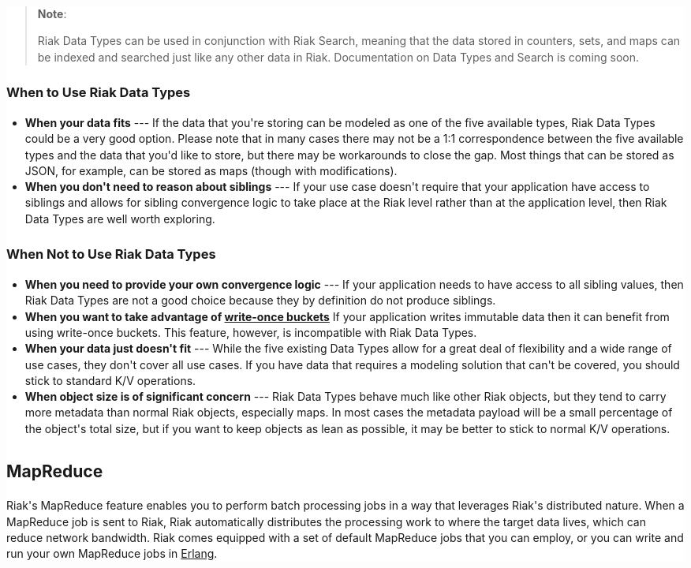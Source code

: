 > **Note**:
>
> Riak Data Types can be used in conjunction with Riak Search,
meaning that the data stored in counters, sets, and maps can be indexed
and searched just like any other data in Riak. Documentation on Data
Types and Search is coming soon.

### When to Use Riak Data Types

* **When your data fits** --- If the data that you're storing can be
  modeled as one of the five available types, Riak Data Types could be a
  very good option. Please note that in many cases there may not be a
  1:1 correspondence between the five available types and the data that
  you'd like to store, but there may be workarounds to close the gap.
  Most things that can be stored as JSON, for example, can be stored as
  maps (though with modifications).
* **When you don't need to reason about siblings** --- If your use case
  doesn't require that your application have access to siblings and
  allows for sibling convergence logic to take place at the Riak level
  rather than at the application level, then Riak Data Types are well
  worth exploring.

### When Not to Use Riak Data Types

* **When you need to provide your own convergence logic** --- If your
  application needs to have access to all sibling values, then Riak Data
  Types are not a good choice because they by definition do not produce
  siblings.
* **When you want to take advantage of [write-once buckets][write-once]**
    If your application writes immutable data then it can benefit
    from using write-once buckets.  This feature, however, is incompatible
    with Riak Data Types.
* **When your data just doesn't fit** --- While the five existing Data
  Types allow for a great deal of flexibility and a wide range of use
  cases, they don't cover all use cases. If you have data that requires
  a modeling solution that can't be covered, you should stick to
  standard K/V operations.
* **When object size is of significant concern** --- Riak Data Types
  behave much like other Riak objects, but they tend to carry more
  metadata than normal Riak objects, especially maps. In most cases the
  metadata payload will be a small percentage of the object's total
  size, but if you want to keep objects as lean as possible, it may be
  better to stick to normal K/V operations.

## MapReduce

Riak's MapReduce feature enables you to perform batch processing jobs in
a way that leverages Riak's distributed nature. When a MapReduce job is
sent to Riak, Riak automatically distributes the processing work to
where the target data lives, which can reduce network bandwidth. Riak
comes equipped with a set of default MapReduce jobs that you can employ,
or you can write and run your own MapReduce jobs in
[Erlang](http://www.erlang.org/).


[usage conflict resolution]: ../../developing/usage/conflict-resolution/index.md
[dev data model#log]: ../../learn/use-cases.md#log-data
[dev data model#sensor]: ../../learn/use-cases.md#sensor-data
[concept eventual consistency]: ../../learn/concepts/eventual-consistency.md
[dev data model#user]: ../../learn/use-cases.md#user-accounts
[dev kv model]: ../../developing/key-value-modeling.md
[dev data types]: ../../developing/data-types/index.md
[dev data types#counters]: ../../developing/data-types/counters.md
[dev data types#sets]: ../../developing/data-types/sets.md
[dev data types#maps]: ../../developing/data-types/maps.md
[usage create objects]: ../../developing/usage/creating-objects.md
[usage search]: ../../developing/usage/search.md
[use ref search]: ../../using/reference/search.md
[usage 2i]: ../../developing/usage/secondary-indexes.md
[dev client libraries]: ../../developing/client-libraries.md
[concept crdts]: ../../learn/concepts/crdts.md
[dev data model]: ../../learn/use-cases.md
[usage mapreduce]: ../../developing/usage/mapreduce.md
[apps mapreduce]: ../../developing/app-guide/advanced-mapreduce.md
[use ref 2i]: ../../using/reference/secondary-indexes.md
[plan backend leveldb]: ../../setup/planning/backend/leveldb.md
[plan backend bitcask]: ../../setup/planning/backend/bitcask.md
[plan backend memory]: ../../setup/planning/backend/memory.md
[obj model java]: ../../developing/getting-started/java/object-modeling.md
[obj model ruby]: ../../developing/getting-started/ruby/object-modeling.md
[obj model python]: ../../developing/getting-started/python/object-modeling.md
[obj model csharp]: ../../developing/getting-started/csharp/object-modeling.md
[obj model nodejs]: ../../developing/getting-started/nodejs/object-modeling.md
[obj model erlang]: ../../developing/getting-started/erlang/object-modeling.md
[obj model golang]: ../../developing/getting-started/golang/object-modeling.md
[concept strong consistency]: ../../using/reference/strong-consistency.md
[use ref strong consistency]: ../../using/reference/strong-consistency.md
[cluster ops strong consistency]: ../../using/cluster-operations/strong-consistency.md
[config strong consistency]: ../../configuring/strong-consistency.md
[apps strong consistency]: ../../developing/app-guide/strong-consistency.md
[usage update objects]: ../../developing/usage/updating-objects.md
[apps replication properties]: ../../developing/app-guide/replication-properties.md
[install index]: ../../setup/installing/index.md
[getting started]: ../../developing/getting-started/index.md
[usage index]: ../../developing/usage/index.md
[glossary]: ../../learn/glossary.md
[write-once]: ../../developing/app-guide/write-once.md